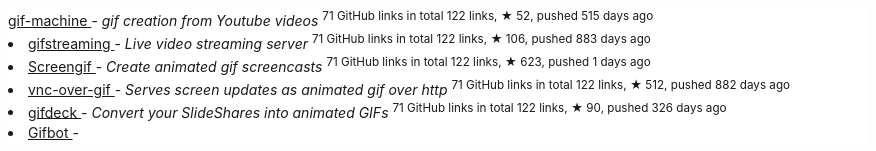   <a href="https://github.com/lelandbatey/gif-machine">
   gif-machine
  </a>
  -
  <em>
   gif creation from Youtube videos
  </em>
  <sup>
   71 GitHub links in total 122 links, &#9733 52, pushed 515 days ago
  </sup>
 </li>
 <li>
  <a href="https://github.com/jbochi/gifstreaming">
   gifstreaming
  </a>
  -
  <em>
   Live video streaming server
  </em>
  <sup>
   71 GitHub links in total 122 links, &#9733 106, pushed 883 days ago
  </sup>
 </li>
 <li>
  <a href="https://github.com/dergachev/screengif">
   Screengif
  </a>
  -
  <em>
   Create animated gif screencasts
  </em>
  <sup>
   71 GitHub links in total 122 links, &#9733 623, pushed 1 days ago
  </sup>
 </li>
 <li>
  <a href="https://github.com/sidorares/vnc-over-gif">
   vnc-over-gif
  </a>
  -
  <em>
   Serves screen updates as animated gif over http
  </em>
  <sup>
   71 GitHub links in total 122 links, &#9733 512, pushed 882 days ago
  </sup>
 </li>
 <li>
  <a href="https://github.com/jaipandya/gifdeck">
   gifdeck
  </a>
  -
  <em>
   Convert your SlideShares into animated GIFs
  </em>
  <sup>
   71 GitHub links in total 122 links, &#9733 90, pushed 326 days ago
  </sup>
 </li>
 <li>
  <a href="https://github.com/schuyler/gifbot">
   Gifbot
  </a>
  -